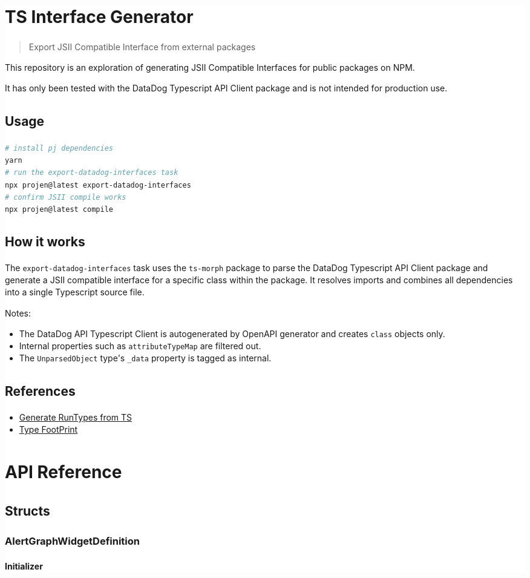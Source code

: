 # TS Interface Generator

> Export JSII Compatible Interface from external packages

This repository is an exploration of generating JSII Compatible Interfaces for public packages on NPM.

It has only been tested with the DataDog Typescript API Client package and is not intended for production use.

## Usage

```bash
# install pj dependencies
yarn
# run the export-datadog-interfaces task
npx projen@latest export-datadog-interfaces
# confirm JSII compile works
npx projen@latest compile
```

## How it works

The `export-datadog-interfaces` task uses the `ts-morph` package to parse the DataDog Typescript API Client package and generate a JSII compatible interface for a specific class within the package. It resolves imports and combines all dependencies into a single Typescript source file.

Notes:

- The DataDog API Typescript Client is autogenerated by OpenAPI generator and creates `class` objects only.
- Internal properties such as `attributeTypeMap` are filtered out.
- The `UnparsedObject` type's `_data` property is tagged as internal.

## References

- [Generate RunTypes from TS](https://gist.github.com/skurfuerst/a07ab23c3e40a45f2268f7700ceeceaf)
- [Type FootPrint](https://gist.github.com/zaripych/963fa6584524e5b446b70548dbabbf65)

# API Reference <a name="API Reference" id="api-reference"></a>


## Structs <a name="Structs" id="Structs"></a>

### AlertGraphWidgetDefinition <a name="AlertGraphWidgetDefinition" id="ts-interface-generator.AlertGraphWidgetDefinition"></a>

#### Initializer <a name="Initializer" id="ts-interface-generator.AlertGraphWidgetDefinition.Initializer"></a>

